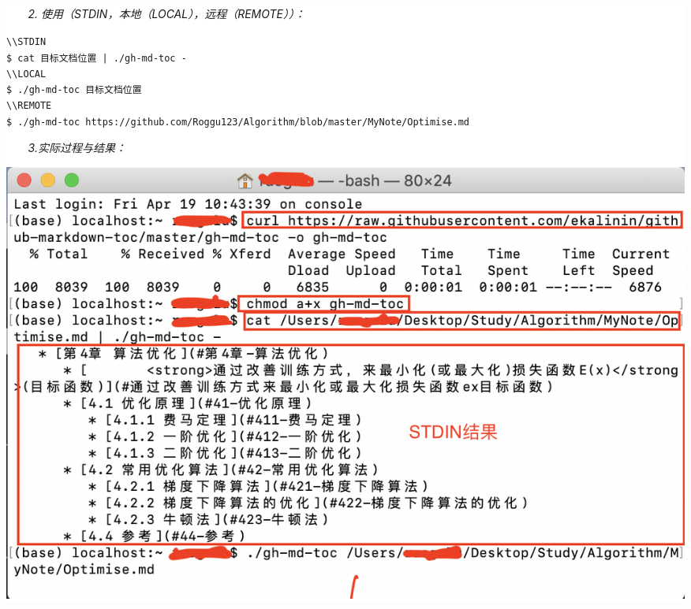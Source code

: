 &nbsp;&nbsp;&nbsp;&nbsp;&nbsp;&nbsp;&nbsp;*2. 使用（STDIN，本地（LOCAL），远程（REMOTE））：*  
  
```
\\STDIN  
$ cat 目标文档位置 | ./gh-md-toc -  
\\LOCAL  
$ ./gh-md-toc 目标文档位置  
\\REMOTE  
$ ./gh-md-toc https://github.com/Roggu123/Algorithm/blob/master/MyNote/Optimise.md
```  
&nbsp;&nbsp;&nbsp;&nbsp;&nbsp;&nbsp;&nbsp;*3.实际过程与结果：*  
  
![Alt text](Pictures/Result1.png)  